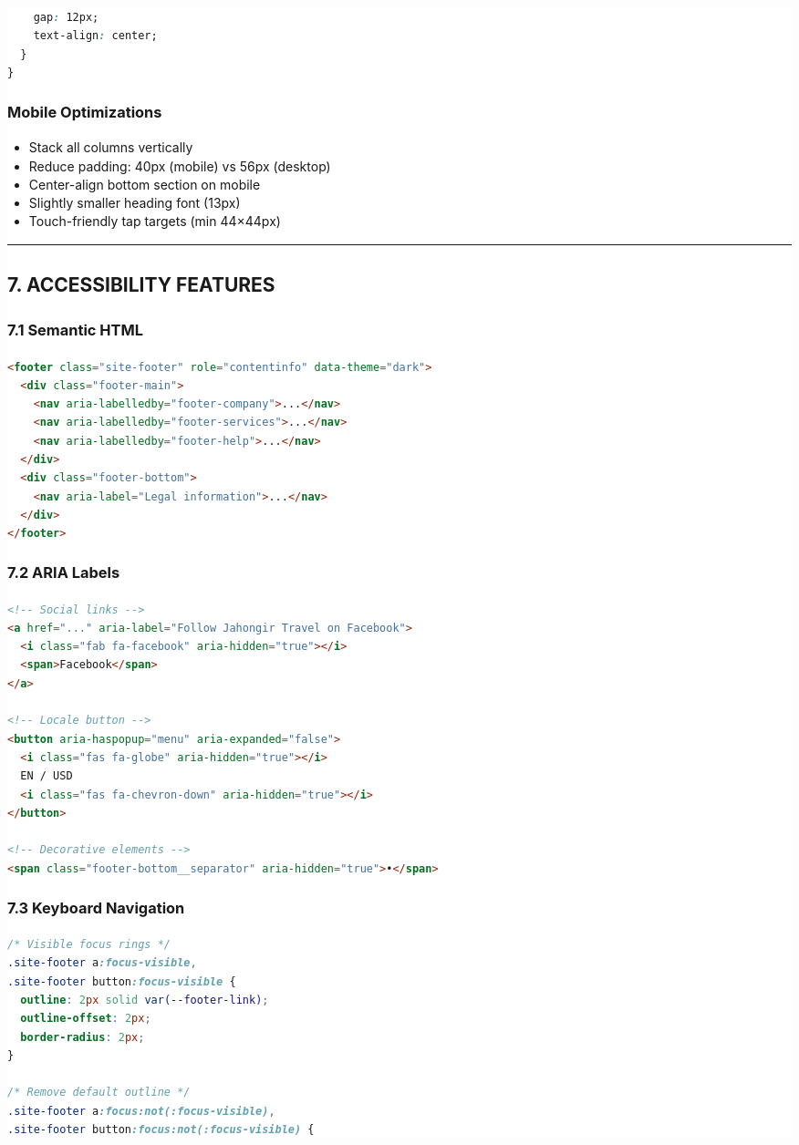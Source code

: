 ```css
    gap: 12px;
    text-align: center;
  }
}
```

### Mobile Optimizations
- Stack all columns vertically
- Reduce padding: 40px (mobile) vs 56px (desktop)
- Center-align bottom section on mobile
- Slightly smaller heading font (13px)
- Touch-friendly tap targets (min 44×44px)

---

## 7. ACCESSIBILITY FEATURES

### 7.1 Semantic HTML
```html
<footer class="site-footer" role="contentinfo" data-theme="dark">
  <div class="footer-main">
    <nav aria-labelledby="footer-company">...</nav>
    <nav aria-labelledby="footer-services">...</nav>
    <nav aria-labelledby="footer-help">...</nav>
  </div>
  <div class="footer-bottom">
    <nav aria-label="Legal information">...</nav>
  </div>
</footer>
```

### 7.2 ARIA Labels
```html
<!-- Social links -->
<a href="..." aria-label="Follow Jahongir Travel on Facebook">
  <i class="fab fa-facebook" aria-hidden="true"></i>
  <span>Facebook</span>
</a>

<!-- Locale button -->
<button aria-haspopup="menu" aria-expanded="false">
  <i class="fas fa-globe" aria-hidden="true"></i>
  EN / USD
  <i class="fas fa-chevron-down" aria-hidden="true"></i>
</button>

<!-- Decorative elements -->
<span class="footer-bottom__separator" aria-hidden="true">•</span>
```

### 7.3 Keyboard Navigation
```css
/* Visible focus rings */
.site-footer a:focus-visible,
.site-footer button:focus-visible {
  outline: 2px solid var(--footer-link);
  outline-offset: 2px;
  border-radius: 2px;
}

/* Remove default outline */
.site-footer a:focus:not(:focus-visible),
.site-footer button:focus:not(:focus-visible) {
```